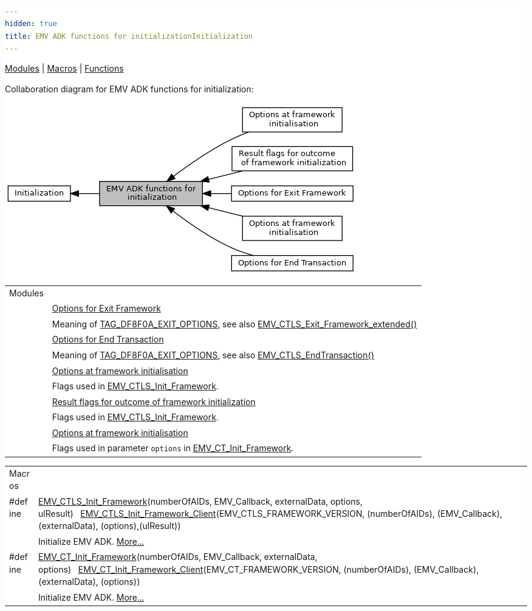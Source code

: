```yaml
---
hidden: true
title: EMV ADK functions for initializationInitialization
---
```


[Modules](#groups) \| [Macros](#define-members) \| [Functions](#func-members)

Collaboration diagram for EMV ADK functions for initialization:

![](group___f_u_n_c___i_n_i_t.png)

|  |  |
|----|----|
| Modules |  |
|   | <a href="group___e_x_i_t___f_w___o_p_t_i_o_n_s.md">Options for Exit Framework</a> |
|   | Meaning of <a href="group___v_e_r_i___p_r_i_m___t_a_g_s__3_b_y_t_e.md#ga7809d602c4a9b6f1d35eac38754011fc">TAG_DF8F0A_EXIT_OPTIONS</a>, see also [EMV_CTLS_Exit_Framework_extended()](#ga8b752de3c5de067e225dd1f09eabdf35 "Kernel deactivation with options.")<br/> |
|   | <a href="group___e_n_d___t_x_n___o_p_t_i_o_n_s.md">Options for End Transaction</a> |
|   | Meaning of <a href="group___v_e_r_i___p_r_i_m___t_a_g_s__3_b_y_t_e.md#ga7809d602c4a9b6f1d35eac38754011fc">TAG_DF8F0A_EXIT_OPTIONS</a>, see also <a href="group___f_u_n_c___f_l_o_w.md#gaa7aed3c7f0c3ac0f26cc46efff422dd9">EMV_CTLS_EndTransaction()</a><br/> |
|   | <a href="group___c_l_i_n_i_t___o_p_t_i_o_n_s.md">Options at framework initialisation</a> |
|   | Flags used in [EMV_CTLS_Init_Framework](#ga63240773908b46180eeec866ef33f93f).<br/> |
|   | <a href="group___c_l_i_n_i_t___r_e_s_u_l_t___f_l_a_g_s.md">Result flags for outcome of framework initialization</a> |
|   | Flags used in [EMV_CTLS_Init_Framework](#ga63240773908b46180eeec866ef33f93f).<br/> |
|   | <a href="group___c_t_i_n_i_t___o_p_t_i_o_n_s.md">Options at framework initialisation</a> |
|   | Flags used in parameter `options` in [EMV_CT_Init_Framework](#ga514e39585c5a6b79632ac317593ff592).<br/> |

|  |  |
|----|----|
| Macros |  |
| #define  | [EMV_CTLS_Init_Framework](#ga63240773908b46180eeec866ef33f93f)(numberOfAIDs, EMV_Callback, externalData, options, ulResult)   <a href="_e_m_v___c_t_l_s___interface_8h.md#ac4ae1d801145cc64eec121700a8929ae">EMV_CTLS_Init_Framework_Client</a>(EMV_CTLS_FRAMEWORK_VERSION, (numberOfAIDs), (EMV_Callback), (externalData), (options),(ulResult)) |
|   | Initialize EMV ADK. [More\...](#ga63240773908b46180eeec866ef33f93f)<br/> |
| #define  | [EMV_CT_Init_Framework](#ga514e39585c5a6b79632ac317593ff592)(numberOfAIDs, EMV_Callback, externalData, options)   <a href="_e_m_v___c_t___interface_8h.md#aa32731a2b868db59639385b8853170e4">EMV_CT_Init_Framework_Client</a>(EMV_CT_FRAMEWORK_VERSION, (numberOfAIDs), (EMV_Callback), (externalData), (options)) |
|   | Initialize EMV ADK. [More\...](#ga514e39585c5a6b79632ac317593ff592)<br/> |
